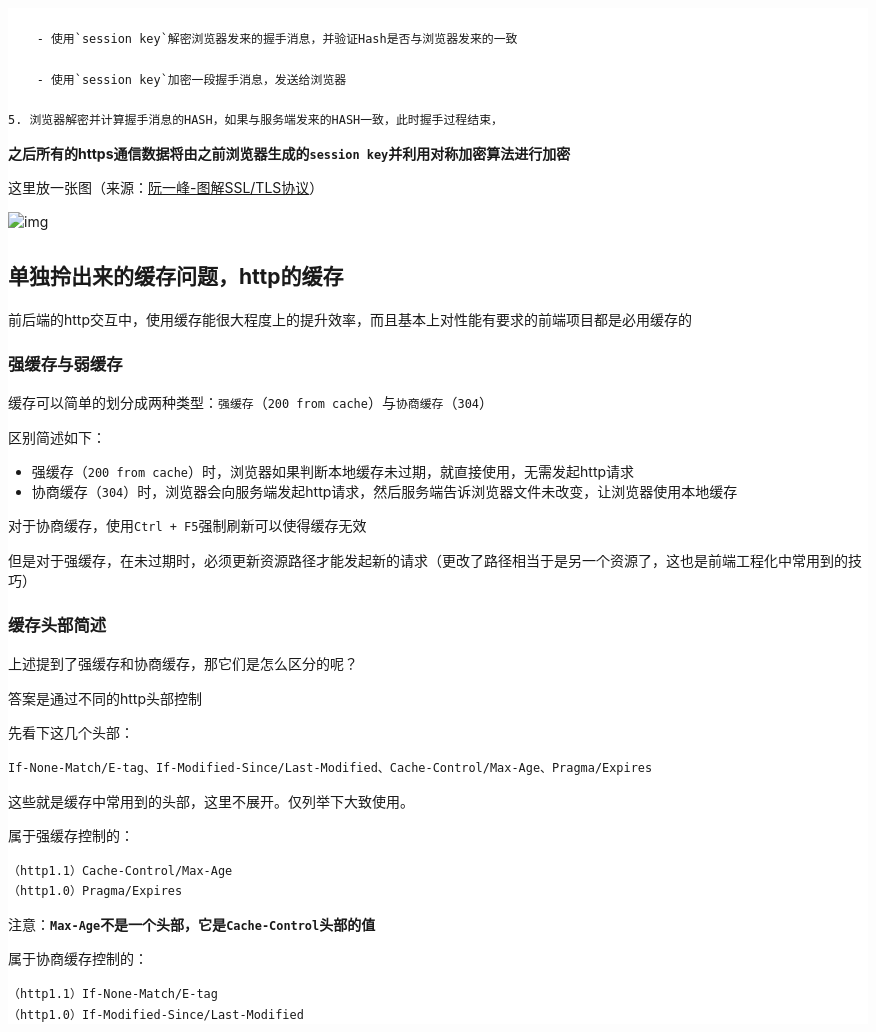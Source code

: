 ```
    
    - 使用`session key`解密浏览器发来的握手消息，并验证Hash是否与浏览器发来的一致
    
    - 使用`session key`加密一段握手消息，发送给浏览器
    
5. 浏览器解密并计算握手消息的HASH，如果与服务端发来的HASH一致，此时握手过程结束，
```

**之后所有的https通信数据将由之前浏览器生成的`session key`并利用对称加密算法进行加密**

这里放一张图（来源：[阮一峰-图解SSL/TLS协议](http://www.ruanyifeng.com/blog/2014/09/illustration-ssl.html)）

![img]()

## 单独拎出来的缓存问题，http的缓存

前后端的http交互中，使用缓存能很大程度上的提升效率，而且基本上对性能有要求的前端项目都是必用缓存的

### 强缓存与弱缓存

缓存可以简单的划分成两种类型：`强缓存`（`200 from cache`）与`协商缓存`（`304`）

区别简述如下：

- 强缓存（`200 from cache`）时，浏览器如果判断本地缓存未过期，就直接使用，无需发起http请求
- 协商缓存（`304`）时，浏览器会向服务端发起http请求，然后服务端告诉浏览器文件未改变，让浏览器使用本地缓存

对于协商缓存，使用`Ctrl + F5`强制刷新可以使得缓存无效

但是对于强缓存，在未过期时，必须更新资源路径才能发起新的请求（更改了路径相当于是另一个资源了，这也是前端工程化中常用到的技巧）

### 缓存头部简述

上述提到了强缓存和协商缓存，那它们是怎么区分的呢？

答案是通过不同的http头部控制

先看下这几个头部：

```
If-None-Match/E-tag、If-Modified-Since/Last-Modified、Cache-Control/Max-Age、Pragma/Expires
```

这些就是缓存中常用到的头部，这里不展开。仅列举下大致使用。

属于强缓存控制的：

```
（http1.1）Cache-Control/Max-Age
（http1.0）Pragma/Expires
```

注意：**`Max-Age`不是一个头部，它是`Cache-Control`头部的值**

属于协商缓存控制的：

```
（http1.1）If-None-Match/E-tag
（http1.0）If-Modified-Since/Last-Modified
```
